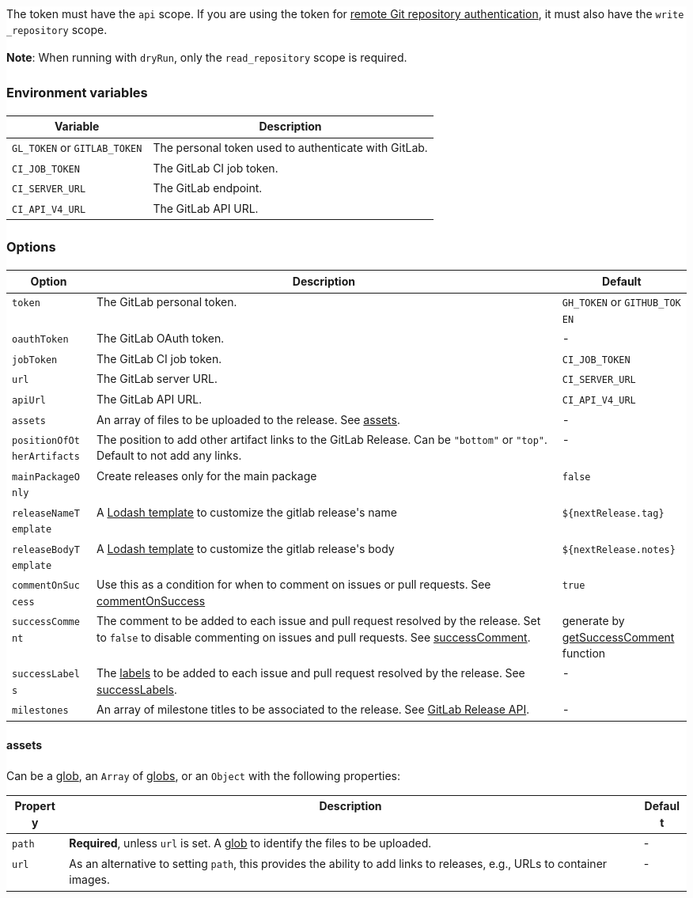 The token must have the `api` scope.
If you are using the token for [remote Git repository authentication][], it must also have the `write_repository` scope.

**Note**: When running with `dryRun`, only the `read_repository` scope is required.

### Environment variables

| Variable                     | Description                                          |
| ---------------------------- | ---------------------------------------------------- |
| `GL_TOKEN` or `GITLAB_TOKEN` | The personal token used to authenticate with GitLab. |
| `CI_JOB_TOKEN`               | The GitLab CI job token.                             |
| `CI_SERVER_URL`              | The GitLab endpoint.                                 |
| `CI_API_V4_URL`              | The GitLab API URL.                                  |

### Options

| Option                     | Description                                                                                                                                                               | Default                                    |
| -------------------------- | ------------------------------------------------------------------------------------------------------------------------------------------------------------------------- | ------------------------------------------ |
| `token`                    | The GitLab personal token.                                                                                                                                                | `GH_TOKEN` or `GITHUB_TOKEN`               |
| `oauthToken`               | The GitLab OAuth token.                                                                                                                                                   | -                                          |
| `jobToken`                 | The GitLab CI job token.                                                                                                                                                  | `CI_JOB_TOKEN`                             |
| `url`                      | The GitLab server URL.                                                                                                                                                    | `CI_SERVER_URL`                            |
| `apiUrl`                   | The GitLab API URL.                                                                                                                                                       | `CI_API_V4_URL`                            |
| `assets`                   | An array of files to be uploaded to the release. See [assets][].                                                                                                          | -                                          |
| `positionOfOtherArtifacts` | The position to add other artifact links to the GitLab Release. Can be `"bottom"` or `"top"`. Default to not add any links.                                               | -                                          |
| `mainPackageOnly`          | Create releases only for the main package                                                                                                                                 | `false`                                    |
| `releaseNameTemplate`      | A [Lodash template][] to customize the gitlab release's name                                                                                                              | `${nextRelease.tag}`                       |
| `releaseBodyTemplate`      | A [Lodash template][] to customize the gitlab release's body                                                                                                              | `${nextRelease.notes}`                     |
| `commentOnSuccess`         | Use this as a condition for when to comment on issues or pull requests. See [commentOnSuccess][]                                                                          | `true`                                     |
| `successComment`           | The comment to be added to each issue and pull request resolved by the release. Set to `false` to disable commenting on issues and pull requests. See [successComment][]. | generate by [getSuccessComment][] function |
| `successLabels`            | The [labels][] to be added to each issue and pull request resolved by the release. See [successLabels][].                                                                 | -                                          |
| `milestones`               | An array of milestone titles to be associated to the release. See [GitLab Release API][].                                                                                 | -                                          |

#### assets

Can be a [glob][], an `Array` of [globs][glob], or an `Object` with the following properties:

| Property   | Description                                                                                                                                                                             | Default                              |
| ---------- | --------------------------------------------------------------------------------------------------------------------------------------------------------------------------------------- | ------------------------------------ |
| `path`     | **Required**, unless `url` is set. A [glob][] to identify the files to be uploaded.                                                                                                     | -                                    |
| `url`      | As an alternative to setting `path`, this provides the ability to add links to releases, e.g., URLs to container images.                                                                | -                                    |

[environment variables]: #environment-variables
[assets]: #assets
[commentOnSuccess]: #commentonsuccess
[successComment]: #successcomment
[successLabels]: #successlabels
[lets-release]: ../../
[getSuccessComment]: ../../libs/git-host/src/helpers/getSuccessComment.ts
[GitLab release]: https://docs.gitlab.com/ee/user/project/releases/
[GitLab Issue]: https://docs.gitlab.com/ee/user/project/issues/
[remote Git repository authentication]: https://github.com/lets-release/lets-release/blob/master/docs/usage/ci-configuration.md#authentication
[labels]: https://docs.gitlab.com/ee/user/project/labels.html#labels
[GitLab Release API]: https://docs.gitlab.com/ee/api/releases/#create-a-release
[release assets]: https://docs.gitlab.com/ee/user/project/releases/#release-assets
[permanent links]: https://docs.gitlab.com/ee/user/project/releases/#permanent-links-to-release-assets
[project upload]: https://docs.gitlab.com/ee/api/projects.html#upload-a-file
[generic package]: https://docs.gitlab.com/ee/user/packages/generic_packages/
[GitLab API Merge Request object]: https://docs.gitlab.com/ee/api/merge_requests.html#get-single-mr
[GitLab API Issue object]: https://docs.gitlab.com/ee/api/issues.html#single-issue
[which is the current major version and previous two major versions]: https://about.gitlab.com/support/statement-of-support.html#version-support
[@gitbeaker/rest]: https://github.com/jdalrymple/gitbeaker/tree/main/packages/rest#api-client
[Lodash template]: https://lodash.com/docs#template
[glob]: https://github.com/isaacs/node-glob#glob-primer